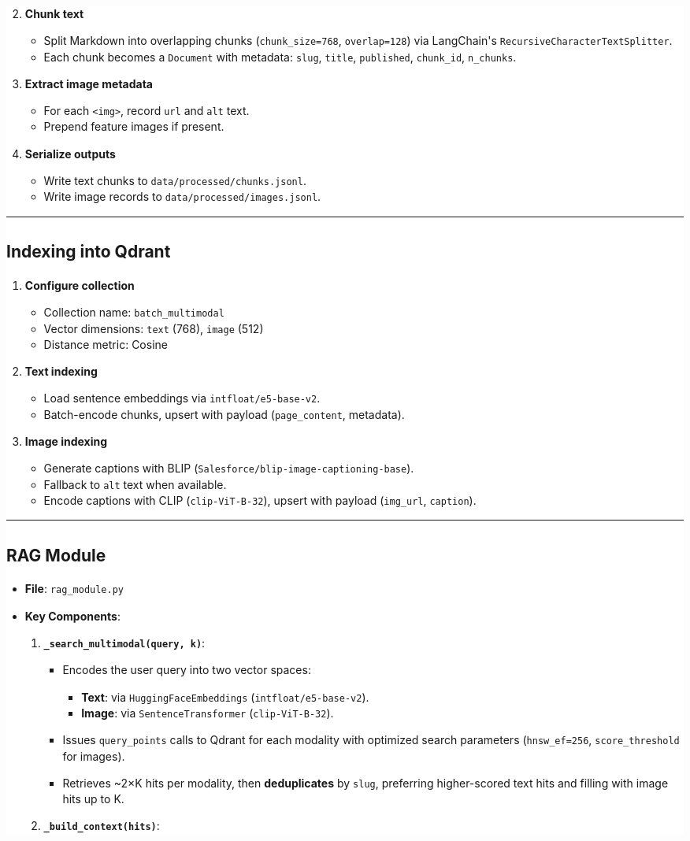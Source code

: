 2. **Chunk text**

   * Split Markdown into overlapping chunks (`chunk_size=768`, `overlap=128`) via LangChain's `RecursiveCharacterTextSplitter`.
   * Each chunk becomes a `Document` with metadata: `slug`, `title`, `published`, `chunk_id`, `n_chunks`.

3. **Extract image metadata**

   * For each `<img>`, record `url` and `alt` text.
   * Prepend feature images if present.

4. **Serialize outputs**

   * Write text chunks to `data/processed/chunks.jsonl`.
   * Write image records to `data/processed/images.jsonl`.

---

## Indexing into Qdrant

1. **Configure collection**

   * Collection name: `batch_multimodal`
   * Vector dimensions: `text` (768), `image` (512)
   * Distance metric: Cosine

2. **Text indexing**

   * Load sentence embeddings via `intfloat/e5-base-v2`.
   * Batch-encode chunks, upsert with payload (`page_content`, metadata).

3. **Image indexing**

   * Generate captions with BLIP (`Salesforce/blip-image-captioning-base`).
   * Fallback to `alt` text when available.
   * Encode captions with CLIP (`clip-ViT-B-32`), upsert with payload (`img_url`, `caption`).

---

## RAG Module

* **File**: `rag_module.py`

* **Key Components**:

  1. **`_search_multimodal(query, k)`**:

     * Encodes the user query into two vector spaces:

       * **Text**: via `HuggingFaceEmbeddings` (`intfloat/e5-base-v2`).
       * **Image**: via `SentenceTransformer` (`clip-ViT-B-32`).
     * Issues `query_points` calls to Qdrant for each modality with optimized search parameters (`hnsw_ef=256`, `score_threshold` for images).
     * Retrieves \~2×K hits per modality, then **deduplicates** by `slug`, preferring higher-scored text hits and filling with image hits up to K.
  2. **`_build_context(hits)`**:
